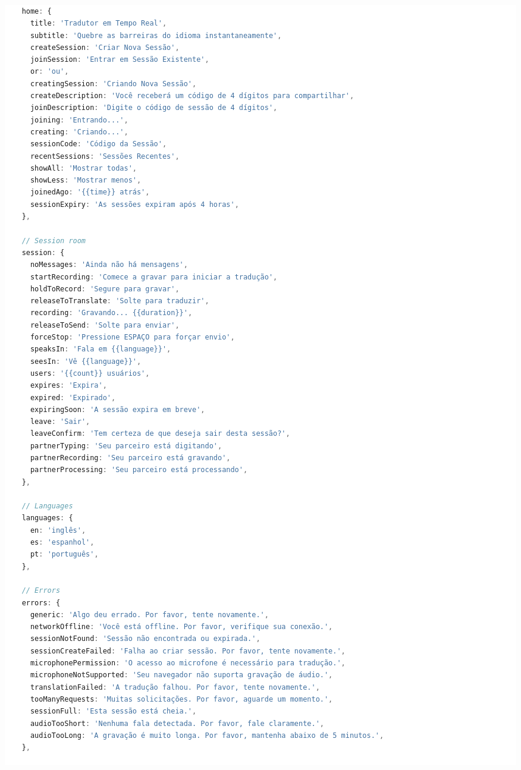 ```typescript
    home: {
      title: 'Tradutor em Tempo Real',
      subtitle: 'Quebre as barreiras do idioma instantaneamente',
      createSession: 'Criar Nova Sessão',
      joinSession: 'Entrar em Sessão Existente',
      or: 'ou',
      creatingSession: 'Criando Nova Sessão',
      createDescription: 'Você receberá um código de 4 dígitos para compartilhar',
      joinDescription: 'Digite o código de sessão de 4 dígitos',
      joining: 'Entrando...',
      creating: 'Criando...',
      sessionCode: 'Código da Sessão',
      recentSessions: 'Sessões Recentes',
      showAll: 'Mostrar todas',
      showLess: 'Mostrar menos',
      joinedAgo: '{{time}} atrás',
      sessionExpiry: 'As sessões expiram após 4 horas',
    },
    
    // Session room
    session: {
      noMessages: 'Ainda não há mensagens',
      startRecording: 'Comece a gravar para iniciar a tradução',
      holdToRecord: 'Segure para gravar',
      releaseToTranslate: 'Solte para traduzir',
      recording: 'Gravando... {{duration}}',
      releaseToSend: 'Solte para enviar',
      forceStop: 'Pressione ESPAÇO para forçar envio',
      speaksIn: 'Fala em {{language}}',
      seesIn: 'Vê {{language}}',
      users: '{{count}} usuários',
      expires: 'Expira',
      expired: 'Expirado',
      expiringSoon: 'A sessão expira em breve',
      leave: 'Sair',
      leaveConfirm: 'Tem certeza de que deseja sair desta sessão?',
      partnerTyping: 'Seu parceiro está digitando',
      partnerRecording: 'Seu parceiro está gravando',
      partnerProcessing: 'Seu parceiro está processando',
    },
    
    // Languages
    languages: {
      en: 'inglês',
      es: 'espanhol',
      pt: 'português',
    },
    
    // Errors
    errors: {
      generic: 'Algo deu errado. Por favor, tente novamente.',
      networkOffline: 'Você está offline. Por favor, verifique sua conexão.',
      sessionNotFound: 'Sessão não encontrada ou expirada.',
      sessionCreateFailed: 'Falha ao criar sessão. Por favor, tente novamente.',
      microphonePermission: 'O acesso ao microfone é necessário para tradução.',
      microphoneNotSupported: 'Seu navegador não suporta gravação de áudio.',
      translationFailed: 'A tradução falhou. Por favor, tente novamente.',
      tooManyRequests: 'Muitas solicitações. Por favor, aguarde um momento.',
      sessionFull: 'Esta sessão está cheia.',
      audioTooShort: 'Nenhuma fala detectada. Por favor, fale claramente.',
      audioTooLong: 'A gravação é muito longa. Por favor, mantenha abaixo de 5 minutos.',
    },
    
```